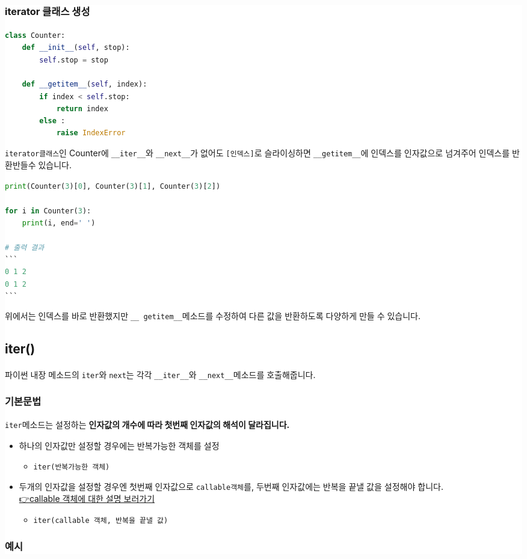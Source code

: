 ### iterator 클래스 생성

```python
class Counter:
    def __init__(self, stop):
        self.stop = stop

    def __getitem__(self, index):
        if index < self.stop:
            return index
        else : 
            raise IndexError   
```



`iterator클래스`인 Counter에 `__iter__`와 `__next__`가 없어도 `[인덱스]`로 슬라이싱하면 `__getitem__`에 인덱스를 인자값으로 넘겨주어 인덱스를 반환반들수 있습니다.

````python
print(Counter(3)[0], Counter(3)[1], Counter(3)[2])

for i in Counter(3):
    print(i, end=' ')

# 출력 결과
```
0 1 2
0 1 2 
```
````



위에서는 인덱스를 바로 반환했지만 `__ getitem__`메소드를 수정하여 다른 값을 반환하도록 다양하게 만들 수 있습니다.



## iter()

파이썬 내장 메소드의 `iter`와 `next`는 각각  `__iter__`와 `__next__`메소드를 호출해줍니다. 

### 기본문법

`iter`메소드는 설정하는 **인자값의 개수에 따라 첫번째 인자값의 해석이 달라집니다.** 

 - 하나의 인자값만 설정할 경우에는 반복가능한 객체를 설정
   	- `iter(반복가능한 객체)`


   	
 - 두개의 인자값을 설정할 경우엔 첫번째 인자값으로 `callable객체`를, 두번째 인자값에는 반복을 끝낼 값을 설정해야 합니다.  
   [👉callable 객체에 대한 설명 보러가기 ](https://2sehi.github.io/python/50_Python_Basic/)
   - `iter(callable 객체, 반복을 끝낼 값)`



### 예시
